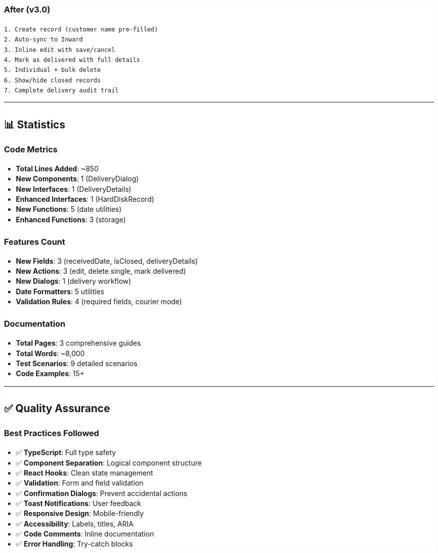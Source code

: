 ### After (v3.0)
```
1. Create record (customer name pre-filled)
2. Auto-sync to Inward
3. Inline edit with save/cancel
4. Mark as delivered with full details
5. Individual + bulk delete
6. Show/hide closed records
7. Complete delivery audit trail
```

---

## 📊 Statistics

### Code Metrics
- **Total Lines Added**: ~850
- **New Components**: 1 (DeliveryDialog)
- **New Interfaces**: 1 (DeliveryDetails)
- **Enhanced Interfaces**: 1 (HardDiskRecord)
- **New Functions**: 5 (date utilities)
- **Enhanced Functions**: 3 (storage)

### Features Count
- **New Fields**: 3 (receivedDate, isClosed, deliveryDetails)
- **New Actions**: 3 (edit, delete single, mark delivered)
- **New Dialogs**: 1 (delivery workflow)
- **Date Formatters**: 5 utilities
- **Validation Rules**: 4 (required fields, courier mode)

### Documentation
- **Total Pages**: 3 comprehensive guides
- **Total Words**: ~8,000
- **Test Scenarios**: 9 detailed scenarios
- **Code Examples**: 15+

---

## ✅ Quality Assurance

### Best Practices Followed
- ✅ **TypeScript**: Full type safety
- ✅ **Component Separation**: Logical component structure
- ✅ **React Hooks**: Clean state management
- ✅ **Validation**: Form and field validation
- ✅ **Confirmation Dialogs**: Prevent accidental actions
- ✅ **Toast Notifications**: User feedback
- ✅ **Responsive Design**: Mobile-friendly
- ✅ **Accessibility**: Labels, titles, ARIA
- ✅ **Code Comments**: Inline documentation
- ✅ **Error Handling**: Try-catch blocks
